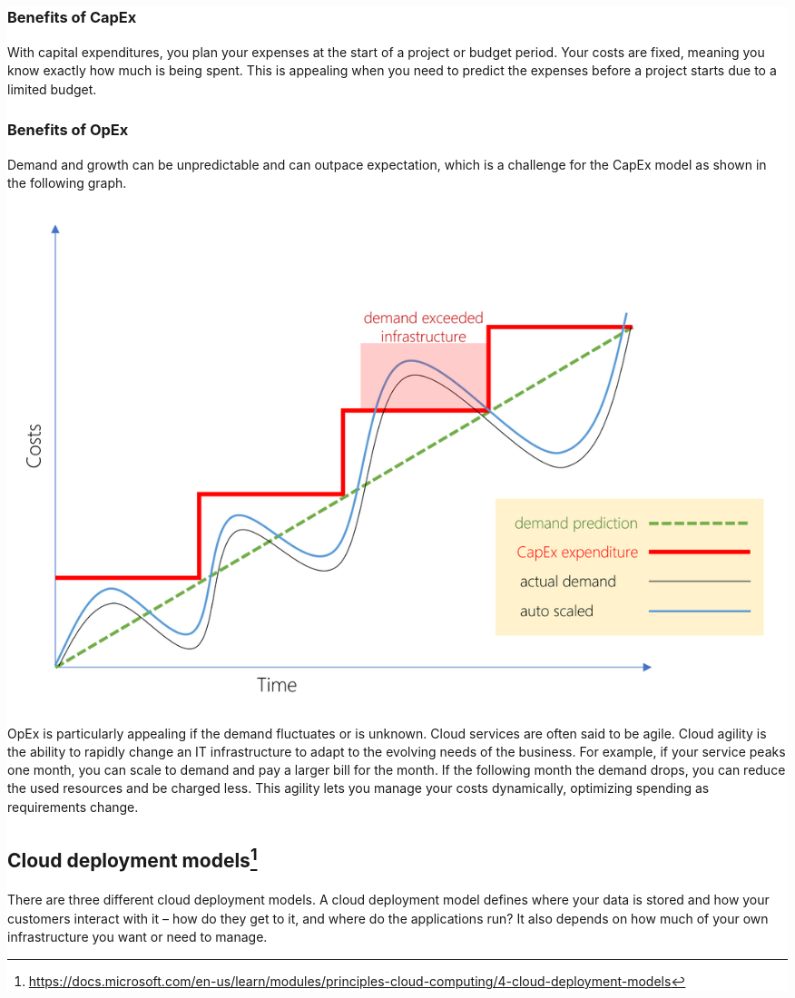 ### Benefits of CapEx

With capital expenditures, you plan your expenses at the start of a project or budget period. Your costs are fixed, meaning you know exactly how much is being spent. This is appealing when you need to predict the expenses before a project starts due to a limited budget.

### Benefits of OpEx

Demand and growth can be unpredictable and can outpace expectation, which is a challenge for the CapEx model as shown in the following graph.

![CapEx vs OpEx](Images/3c-capexvsopex.png)

OpEx is particularly appealing if the demand fluctuates or is unknown. Cloud services are often said to be agile. Cloud agility is the ability to rapidly change an IT infrastructure to adapt to the evolving needs of the business. For example, if your service peaks one month, you can scale to demand and pay a larger bill for the month. If the following month the demand drops, you can reduce the used resources and be charged less. This agility lets you manage your costs dynamically, optimizing spending as requirements change.

## Cloud deployment models[^7]

There are three different cloud deployment models. A cloud deployment model defines where your data is stored and how your customers interact with it – how do they get to it, and where do the applications run? It also depends on how much of your own infrastructure you want or need to manage.


[^1]: https://docs.microsoft.com/en-us/learn/modules/principles-cloud-computing/1-introduction
[^2]: https://docs.microsoft.com/en-us/learn/modules/principles-cloud-computing/2-what-is-cloud-computing
[^3]: https://docs.microsoft.com/en-us/learn/modules/principles-cloud-computing/3-benefits-of-cloud-computing
[^4]: https://docs.microsoft.com/en-us/learn/modules/principles-cloud-computing/3a-compliance
[^5]: https://docs.microsoft.com/en-us/learn/modules/principles-cloud-computing/3b-economies-of-scale
[^6]: https://docs.microsoft.com/en-us/learn/modules/principles-cloud-computing/3c-capex-vs-opex
[^7]: https://docs.microsoft.com/en-us/learn/modules/principles-cloud-computing/4-cloud-deployment-models
[^8]: https://docs.microsoft.com/en-us/learn/modules/principles-cloud-computing/5-types-of-cloud-services